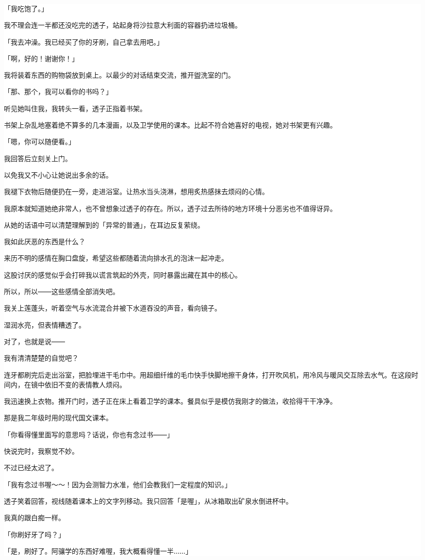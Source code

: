 「我吃饱了。」

我不理会连一半都还没吃完的透子，站起身将沙拉意大利面的容器扔进垃圾桶。

「我去冲澡。我已经买了你的牙刷，自己拿去用吧。」

「啊，好的！谢谢你！」

我将装着东西的购物袋放到桌上。以最少的对话结束交流，推开盥洗室的门。

「那、那个，我可以看你的书吗？」

听见她叫住我，我转头一看，透子正指着书架。

书架上杂乱地塞着绝不算多的几本漫画，以及卫学使用的课本。比起不符合她喜好的电视，她对书架更有兴趣。

「嗯，你可以随便看。」

我回答后立刻关上门。

以免我又不小心让她说出多余的话。

我褪下衣物后随便扔在一旁，走进浴室。让热水当头浇淋，想用炙热感抹去烦闷的心情。

我原本就知道她绝非常人，也不曾想象过透子的存在。所以，透子过去所待的地方环境十分恶劣也不值得讶异。

从她的话语中可以清楚理解到的「异常的普通」，在耳边反复萦绕。

我如此厌恶的东西是什么？

来历不明的感情在胸口盘旋，希望这些都随着流向排水孔的泡沫一起冲走。

这股讨厌的感觉似乎会打碎我以谎言筑起的外壳，同时暴露出藏在其中的核心。

所以，所以——这些感情全部消失吧。

我关上莲蓬头，听着空气与水流混合并被下水道吞没的声音，看向镜子。

湿润水亮，但表情糟透了。

对了，也就是说——

我有清清楚楚的自觉吧？

连牙都刷完后走出浴室，把脸埋进干毛巾中。用超细纤维的毛巾快手快脚地擦干身体，打开吹风机，用冷风与暖风交互除去水气。在这段时间内，在镜中依旧不变的表情教人烦闷。

我迅速换上衣物。推开门时，透子正在床上看着卫学的课本。餐具似乎是模仿我刚才的做法，收拾得干干净净。

那是我二年级时用的现代国文课本。

「你看得懂里面写的意思吗？话说，你也有念过书——」

快说完时，我察觉不妙。

不过已经太迟了。

「我有念过书喔～～！因为会测智力水准，他们会教我们一定程度的知识。」

透子笑着回答，视线随着课本上的文字列移动。我只回答「是喔」，从冰箱取出矿泉水倒进杯中。

我真的跟白痴一样。

「你刷好牙了吗？」

「是，刷好了。阿骧学的东西好难喔，我大概看得懂一半……」
